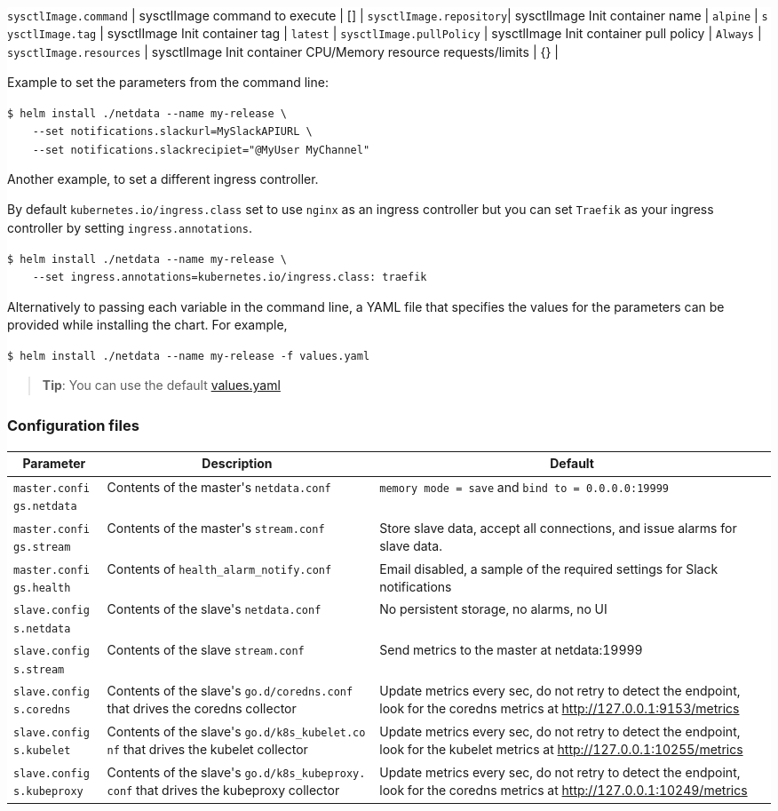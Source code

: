 `sysctlImage.command` | sysctlImage command to execute | [] |
`sysctlImage.repository`| sysctlImage Init container name | `alpine` |
`sysctlImage.tag` | sysctlImage Init container tag | `latest` |
`sysctlImage.pullPolicy` | sysctlImage Init container pull policy | `Always` |
`sysctlImage.resources` | sysctlImage Init container CPU/Memory resource requests/limits | {} |

Example to set the parameters from the command line:
```console
$ helm install ./netdata --name my-release \
    --set notifications.slackurl=MySlackAPIURL \
    --set notifications.slackrecipiet="@MyUser MyChannel"
```

Another example, to set a different ingress controller.  

By default `kubernetes.io/ingress.class` set to use `nginx` as an ingress controller but you can set `Traefik` as your ingress controller by setting `ingress.annotations`.
```
$ helm install ./netdata --name my-release \
    --set ingress.annotations=kubernetes.io/ingress.class: traefik
```

Alternatively to passing each variable in the command line, a YAML file that specifies the values for the parameters can be provided while installing the chart. For example,

```console
$ helm install ./netdata --name my-release -f values.yaml
```

> **Tip**: You can use the default [values.yaml](values.yaml)


### Configuration files

Parameter | Description | Default
--- | --- | ---
`master.configs.netdata` | Contents of the master's `netdata.conf` | `memory mode = save` and `bind to = 0.0.0.0:19999`
`master.configs.stream` | Contents of the master's `stream.conf` | Store slave data, accept all connections, and issue alarms for slave data.
`master.configs.health` | Contents of `health_alarm_notify.conf` | Email disabled, a sample of the required settings for Slack notifications
`slave.configs.netdata` | Contents of the slave's `netdata.conf` | No persistent storage, no alarms, no UI
`slave.configs.stream` | Contents of the slave `stream.conf` | Send metrics to the master at netdata:19999
`slave.configs.coredns` | Contents of the slave's `go.d/coredns.conf` that drives the coredns collector | Update metrics every sec, do not retry to detect the endpoint, look for the coredns metrics at http://127.0.0.1:9153/metrics
`slave.configs.kubelet` | Contents of the slave's `go.d/k8s_kubelet.conf` that drives the kubelet collector | Update metrics every sec, do not retry to detect the endpoint, look for the kubelet metrics at http://127.0.0.1:10255/metrics
`slave.configs.kubeproxy` | Contents of the slave's `go.d/k8s_kubeproxy.conf` that drives the kubeproxy collector | Update metrics every sec, do not retry to detect the endpoint, look for the coredns metrics at http://127.0.0.1:10249/metrics
 